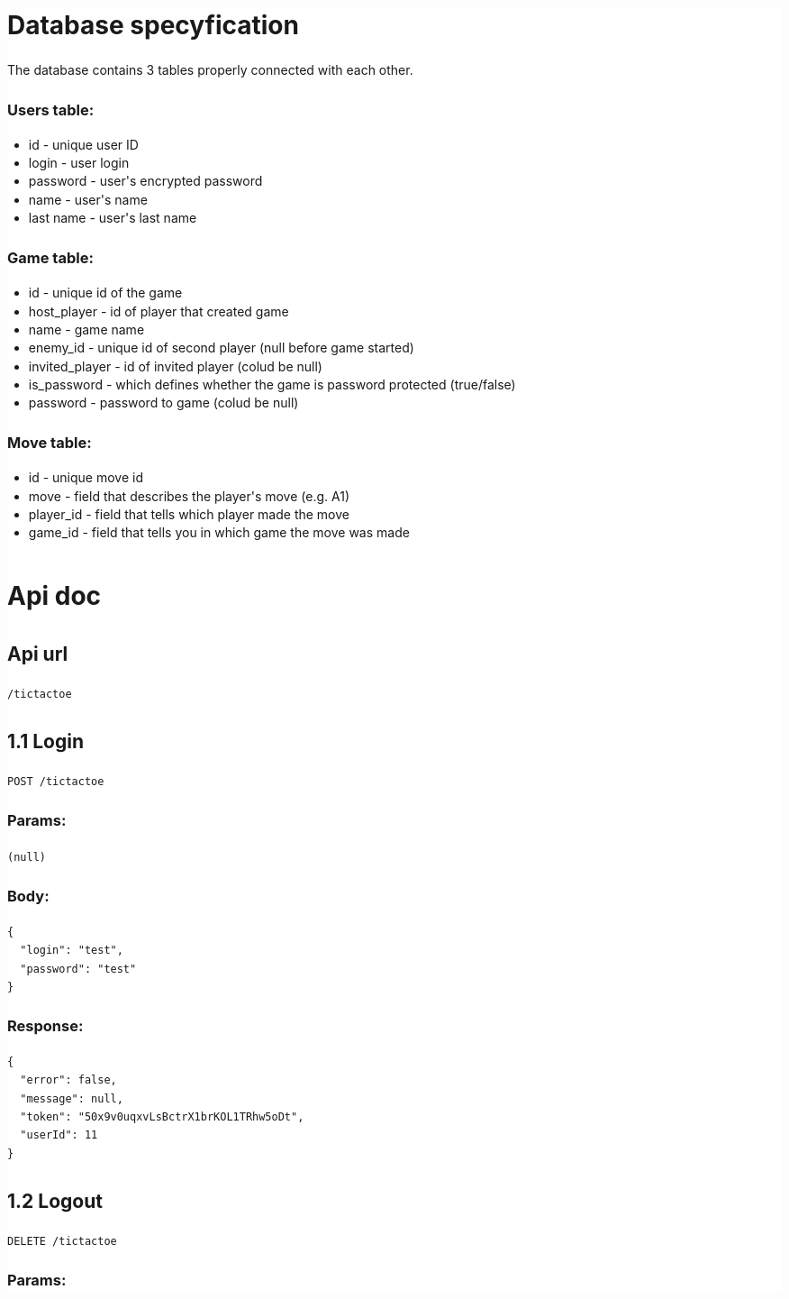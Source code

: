 # Database specyfication
The database contains 3 tables properly connected with each other.
### Users table:
- id - unique user ID
- login - user login
- password - user's encrypted password
- name - user's name
- last name - user's last name
### Game table:
- id - unique id of the game
- host_player - id of player that created game
- name - game name
- enemy_id - unique id of second player (null before game started)
- invited_player - id of invited player (colud be null)
- is_password - which defines whether the game is password protected (true/false)
- password - password to game (colud be null)
### Move table:
- id - unique move id
- move - field that describes the player's move (e.g. A1)
- player_id - field that tells which player made the move
- game_id - field that tells you in which game the move was made
# Api doc
## Api url
```
/tictactoe
```
## 1.1 Login
```
POST /tictactoe
```
### Params:
```
(null)
```
### Body:
```
{
  "login": "test",
  "password": "test"
}
```
### Response: 
```
{
  "error": false,
  "message": null,
  "token": "50x9v0uqxvLsBctrX1brKOL1TRhw5oDt",
  "userId": 11
}
```
## 1.2 Logout
```
DELETE /tictactoe
```
### Params:
